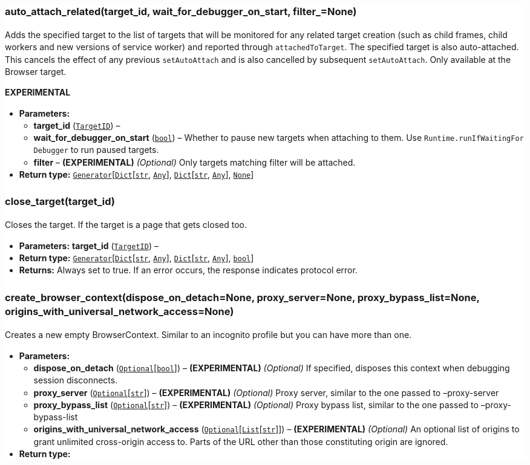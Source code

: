 ### auto_attach_related(target_id, wait_for_debugger_on_start, filter_=None)

Adds the specified target to the list of targets that will be monitored for any related target
creation (such as child frames, child workers and new versions of service worker) and reported
through `attachedToTarget`. The specified target is also auto-attached.
This cancels the effect of any previous `setAutoAttach` and is also cancelled by subsequent
`setAutoAttach`. Only available at the Browser target.

**EXPERIMENTAL**

* **Parameters:**
  * **target_id** ([`TargetID`](#nodriver.cdp.target.TargetID)) – 
  * **wait_for_debugger_on_start** ([`bool`](https://docs.python.org/3/library/functions.html#bool)) – Whether to pause new targets when attaching to them. Use ``Runtime.runIfWaitingForDebugger`` to run paused targets.
  * **filter** – **(EXPERIMENTAL)**  *(Optional)* Only targets matching filter will be attached.
* **Return type:**
  [`Generator`](https://docs.python.org/3/library/typing.html#typing.Generator)[[`Dict`](https://docs.python.org/3/library/typing.html#typing.Dict)[[`str`](https://docs.python.org/3/library/stdtypes.html#str), [`Any`](https://docs.python.org/3/library/typing.html#typing.Any)], [`Dict`](https://docs.python.org/3/library/typing.html#typing.Dict)[[`str`](https://docs.python.org/3/library/stdtypes.html#str), [`Any`](https://docs.python.org/3/library/typing.html#typing.Any)], [`None`](https://docs.python.org/3/library/constants.html#None)]

### close_target(target_id)

Closes the target. If the target is a page that gets closed too.

* **Parameters:**
  **target_id** ([`TargetID`](#nodriver.cdp.target.TargetID)) – 
* **Return type:**
  [`Generator`](https://docs.python.org/3/library/typing.html#typing.Generator)[[`Dict`](https://docs.python.org/3/library/typing.html#typing.Dict)[[`str`](https://docs.python.org/3/library/stdtypes.html#str), [`Any`](https://docs.python.org/3/library/typing.html#typing.Any)], [`Dict`](https://docs.python.org/3/library/typing.html#typing.Dict)[[`str`](https://docs.python.org/3/library/stdtypes.html#str), [`Any`](https://docs.python.org/3/library/typing.html#typing.Any)], [`bool`](https://docs.python.org/3/library/functions.html#bool)]
* **Returns:**
  Always set to true. If an error occurs, the response indicates protocol error.

### create_browser_context(dispose_on_detach=None, proxy_server=None, proxy_bypass_list=None, origins_with_universal_network_access=None)

Creates a new empty BrowserContext. Similar to an incognito profile but you can have more than
one.

* **Parameters:**
  * **dispose_on_detach** ([`Optional`](https://docs.python.org/3/library/typing.html#typing.Optional)[[`bool`](https://docs.python.org/3/library/functions.html#bool)]) – **(EXPERIMENTAL)**  *(Optional)* If specified, disposes this context when debugging session disconnects.
  * **proxy_server** ([`Optional`](https://docs.python.org/3/library/typing.html#typing.Optional)[[`str`](https://docs.python.org/3/library/stdtypes.html#str)]) – **(EXPERIMENTAL)**  *(Optional)* Proxy server, similar to the one passed to –proxy-server
  * **proxy_bypass_list** ([`Optional`](https://docs.python.org/3/library/typing.html#typing.Optional)[[`str`](https://docs.python.org/3/library/stdtypes.html#str)]) – **(EXPERIMENTAL)**  *(Optional)* Proxy bypass list, similar to the one passed to –proxy-bypass-list
  * **origins_with_universal_network_access** ([`Optional`](https://docs.python.org/3/library/typing.html#typing.Optional)[[`List`](https://docs.python.org/3/library/typing.html#typing.List)[[`str`](https://docs.python.org/3/library/stdtypes.html#str)]]) – **(EXPERIMENTAL)**  *(Optional)* An optional list of origins to grant unlimited cross-origin access to. Parts of the URL other than those constituting origin are ignored.
* **Return type:**